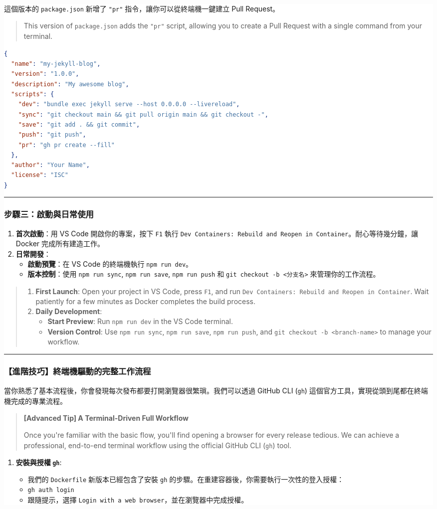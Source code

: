 這個版本的 `package.json` 新增了 `"pr"` 指令，讓你可以從終端機一鍵建立 Pull Request。

> This version of `package.json` adds the `"pr"` script, allowing you to create a Pull Request with a single command from your terminal.

```json
{
  "name": "my-jekyll-blog",
  "version": "1.0.0",
  "description": "My awesome blog",
  "scripts": {
    "dev": "bundle exec jekyll serve --host 0.0.0.0 --livereload",
    "sync": "git checkout main && git pull origin main && git checkout -",
    "save": "git add . && git commit",
    "push": "git push",
    "pr": "gh pr create --fill"
  },
  "author": "Your Name",
  "license": "ISC"
}
```

---

### 步驟三：啟動與日常使用

1.  **首次啟動**：用 VS Code 開啟你的專案，按下 `F1` 執行 `Dev Containers: Rebuild and Reopen in Container`。耐心等待幾分鐘，讓 Docker 完成所有建造工作。
2.  **日常開發**：
    - **啟動預覽**：在 VS Code 的終端機執行 `npm run dev`。
    - **版本控制**：使用 `npm run sync`, `npm run save`, `npm run push` 和 `git checkout -b <分支名>` 來管理你的工作流程。

> 1.  **First Launch**: Open your project in VS Code, press `F1`, and run `Dev Containers: Rebuild and Reopen in Container`. Wait patiently for a few minutes as Docker completes the build process.
> 2.  **Daily Development**:
>     - **Start Preview**: Run `npm run dev` in the VS Code terminal.
>     - **Version Control**: Use `npm run sync`, `npm run save`, `npm run push`, and `git checkout -b <branch-name>` to manage your workflow.

---

### 【進階技巧】終端機驅動的完整工作流程

當你熟悉了基本流程後，你會發現每次發布都要打開瀏覽器很繁瑣。我們可以透過 GitHub CLI (`gh`) 這個官方工具，實現從頭到尾都在終端機完成的專業流程。

> **[Advanced Tip] A Terminal-Driven Full Workflow**
>
> Once you're familiar with the basic flow, you'll find opening a browser for every release tedious. We can achieve a professional, end-to-end terminal workflow using the official GitHub CLI (`gh`) tool.

1.  **安裝與授權 `gh`**:

    - 我們的 `Dockerfile` 新版本已經包含了安裝 `gh` 的步驟。在重建容器後，你需要執行一次性的登入授權：
    - `gh auth login`
    - 跟隨提示，選擇 `Login with a web browser`，並在瀏覽器中完成授權。
